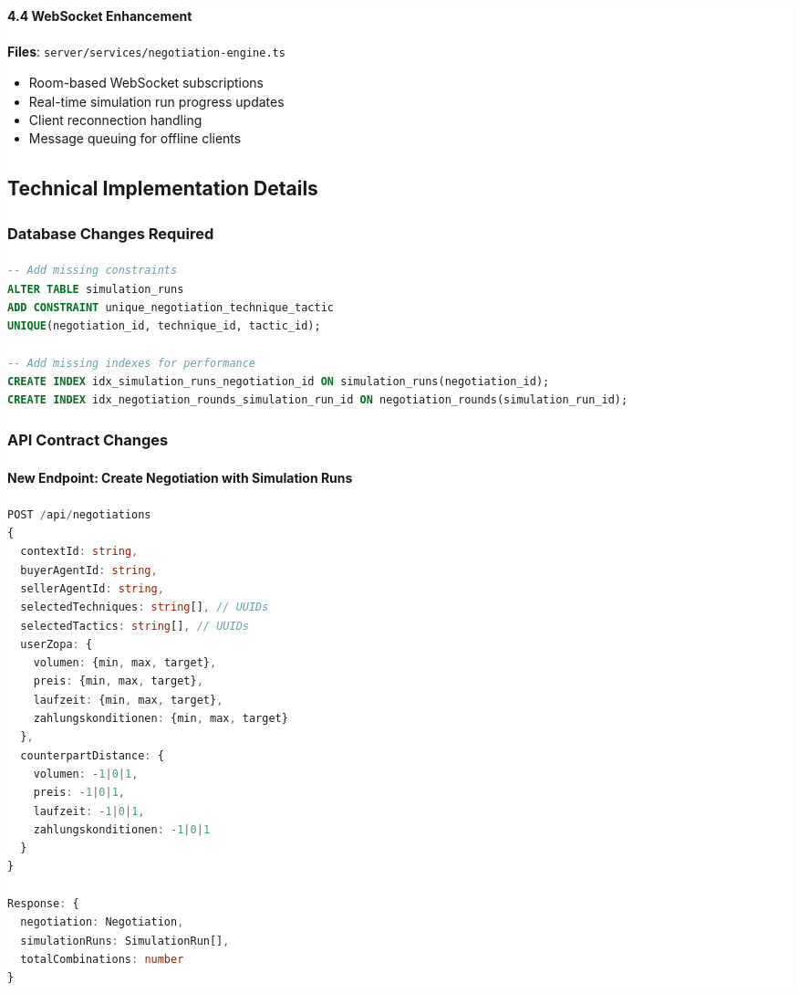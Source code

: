 #### 4.4 WebSocket Enhancement
**Files**: `server/services/negotiation-engine.ts`
- Room-based WebSocket subscriptions
- Real-time simulation run progress updates
- Client reconnection handling
- Message queuing for offline clients

## Technical Implementation Details

### Database Changes Required

```sql
-- Add missing constraints
ALTER TABLE simulation_runs 
ADD CONSTRAINT unique_negotiation_technique_tactic 
UNIQUE(negotiation_id, technique_id, tactic_id);

-- Add missing indexes for performance
CREATE INDEX idx_simulation_runs_negotiation_id ON simulation_runs(negotiation_id);
CREATE INDEX idx_negotiation_rounds_simulation_run_id ON negotiation_rounds(simulation_run_id);
```

### API Contract Changes

#### New Endpoint: Create Negotiation with Simulation Runs
```typescript
POST /api/negotiations
{
  contextId: string,
  buyerAgentId: string,
  sellerAgentId: string,
  selectedTechniques: string[], // UUIDs
  selectedTactics: string[], // UUIDs
  userZopa: {
    volumen: {min, max, target},
    preis: {min, max, target},
    laufzeit: {min, max, target},
    zahlungskonditionen: {min, max, target}
  },
  counterpartDistance: {
    volumen: -1|0|1,
    preis: -1|0|1,
    laufzeit: -1|0|1,
    zahlungskonditionen: -1|0|1
  }
}

Response: {
  negotiation: Negotiation,
  simulationRuns: SimulationRun[],
  totalCombinations: number
}
```
